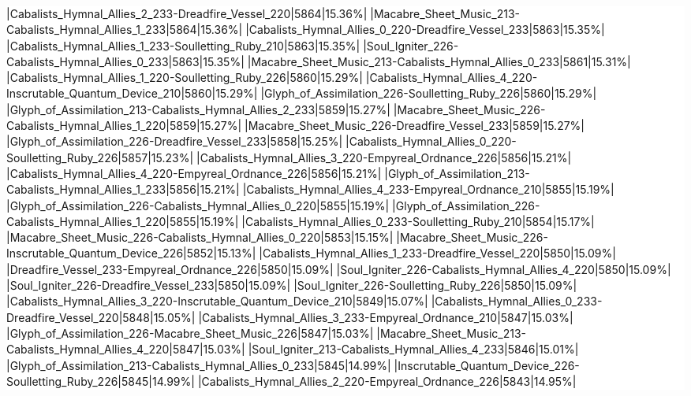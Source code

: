 |Cabalists_Hymnal_Allies_2_233-Dreadfire_Vessel_220|5864|15.36%|
|Macabre_Sheet_Music_213-Cabalists_Hymnal_Allies_1_233|5864|15.36%|
|Cabalists_Hymnal_Allies_0_220-Dreadfire_Vessel_233|5863|15.35%|
|Cabalists_Hymnal_Allies_1_233-Soulletting_Ruby_210|5863|15.35%|
|Soul_Igniter_226-Cabalists_Hymnal_Allies_0_233|5863|15.35%|
|Macabre_Sheet_Music_213-Cabalists_Hymnal_Allies_0_233|5861|15.31%|
|Cabalists_Hymnal_Allies_1_220-Soulletting_Ruby_226|5860|15.29%|
|Cabalists_Hymnal_Allies_4_220-Inscrutable_Quantum_Device_210|5860|15.29%|
|Glyph_of_Assimilation_226-Soulletting_Ruby_226|5860|15.29%|
|Glyph_of_Assimilation_213-Cabalists_Hymnal_Allies_2_233|5859|15.27%|
|Macabre_Sheet_Music_226-Cabalists_Hymnal_Allies_1_220|5859|15.27%|
|Macabre_Sheet_Music_226-Dreadfire_Vessel_233|5859|15.27%|
|Glyph_of_Assimilation_226-Dreadfire_Vessel_233|5858|15.25%|
|Cabalists_Hymnal_Allies_0_220-Soulletting_Ruby_226|5857|15.23%|
|Cabalists_Hymnal_Allies_3_220-Empyreal_Ordnance_226|5856|15.21%|
|Cabalists_Hymnal_Allies_4_220-Empyreal_Ordnance_226|5856|15.21%|
|Glyph_of_Assimilation_213-Cabalists_Hymnal_Allies_1_233|5856|15.21%|
|Cabalists_Hymnal_Allies_4_233-Empyreal_Ordnance_210|5855|15.19%|
|Glyph_of_Assimilation_226-Cabalists_Hymnal_Allies_0_220|5855|15.19%|
|Glyph_of_Assimilation_226-Cabalists_Hymnal_Allies_1_220|5855|15.19%|
|Cabalists_Hymnal_Allies_0_233-Soulletting_Ruby_210|5854|15.17%|
|Macabre_Sheet_Music_226-Cabalists_Hymnal_Allies_0_220|5853|15.15%|
|Macabre_Sheet_Music_226-Inscrutable_Quantum_Device_226|5852|15.13%|
|Cabalists_Hymnal_Allies_1_233-Dreadfire_Vessel_220|5850|15.09%|
|Dreadfire_Vessel_233-Empyreal_Ordnance_226|5850|15.09%|
|Soul_Igniter_226-Cabalists_Hymnal_Allies_4_220|5850|15.09%|
|Soul_Igniter_226-Dreadfire_Vessel_233|5850|15.09%|
|Soul_Igniter_226-Soulletting_Ruby_226|5850|15.09%|
|Cabalists_Hymnal_Allies_3_220-Inscrutable_Quantum_Device_210|5849|15.07%|
|Cabalists_Hymnal_Allies_0_233-Dreadfire_Vessel_220|5848|15.05%|
|Cabalists_Hymnal_Allies_3_233-Empyreal_Ordnance_210|5847|15.03%|
|Glyph_of_Assimilation_226-Macabre_Sheet_Music_226|5847|15.03%|
|Macabre_Sheet_Music_213-Cabalists_Hymnal_Allies_4_220|5847|15.03%|
|Soul_Igniter_213-Cabalists_Hymnal_Allies_4_233|5846|15.01%|
|Glyph_of_Assimilation_213-Cabalists_Hymnal_Allies_0_233|5845|14.99%|
|Inscrutable_Quantum_Device_226-Soulletting_Ruby_226|5845|14.99%|
|Cabalists_Hymnal_Allies_2_220-Empyreal_Ordnance_226|5843|14.95%|